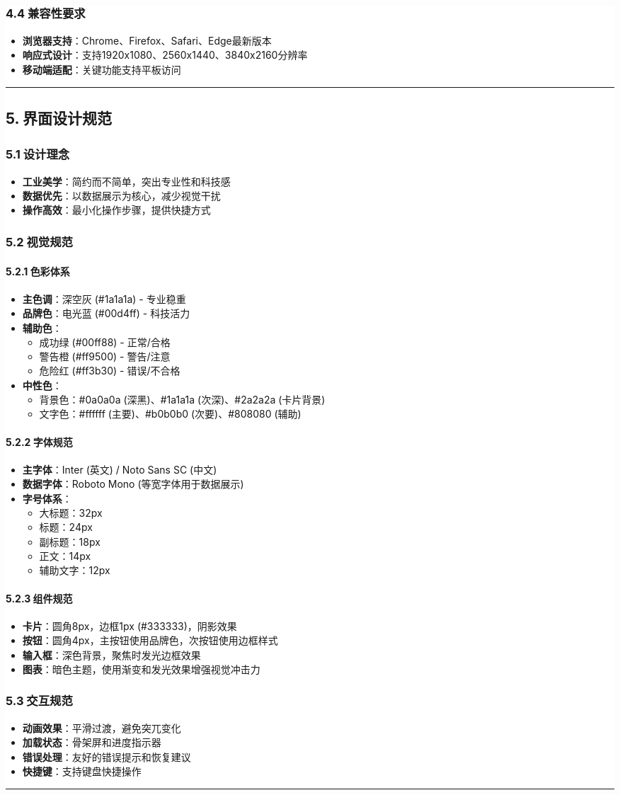 ### 4.4 兼容性要求
- **浏览器支持**：Chrome、Firefox、Safari、Edge最新版本
- **响应式设计**：支持1920x1080、2560x1440、3840x2160分辨率
- **移动端适配**：关键功能支持平板访问

---

## 5. 界面设计规范

### 5.1 设计理念
- **工业美学**：简约而不简单，突出专业性和科技感
- **数据优先**：以数据展示为核心，减少视觉干扰
- **操作高效**：最小化操作步骤，提供快捷方式

### 5.2 视觉规范

#### 5.2.1 色彩体系
- **主色调**：深空灰 (#1a1a1a) - 专业稳重
- **品牌色**：电光蓝 (#00d4ff) - 科技活力
- **辅助色**：
  - 成功绿 (#00ff88) - 正常/合格
  - 警告橙 (#ff9500) - 警告/注意
  - 危险红 (#ff3b30) - 错误/不合格
- **中性色**：
  - 背景色：#0a0a0a (深黑)、#1a1a1a (次深)、#2a2a2a (卡片背景)
  - 文字色：#ffffff (主要)、#b0b0b0 (次要)、#808080 (辅助)

#### 5.2.2 字体规范
- **主字体**：Inter (英文) / Noto Sans SC (中文)
- **数据字体**：Roboto Mono (等宽字体用于数据展示)
- **字号体系**：
  - 大标题：32px
  - 标题：24px
  - 副标题：18px
  - 正文：14px
  - 辅助文字：12px

#### 5.2.3 组件规范
- **卡片**：圆角8px，边框1px (#333333)，阴影效果
- **按钮**：圆角4px，主按钮使用品牌色，次按钮使用边框样式
- **输入框**：深色背景，聚焦时发光边框效果
- **图表**：暗色主题，使用渐变和发光效果增强视觉冲击力

### 5.3 交互规范
- **动画效果**：平滑过渡，避免突兀变化
- **加载状态**：骨架屏和进度指示器
- **错误处理**：友好的错误提示和恢复建议
- **快捷键**：支持键盘快捷操作

---
